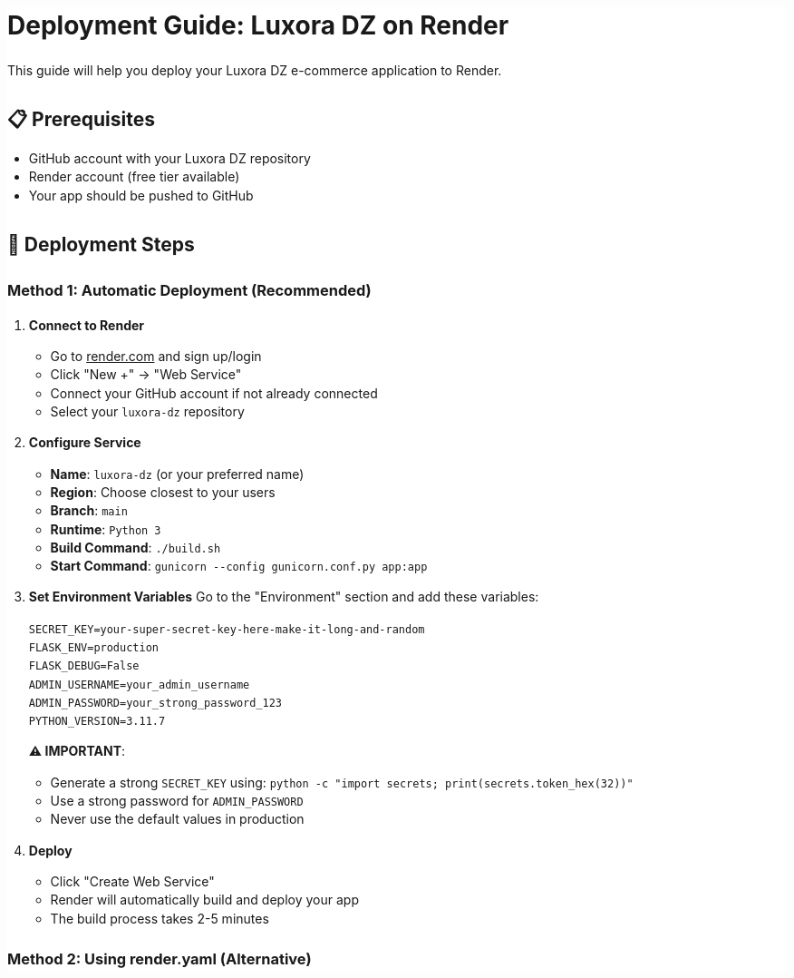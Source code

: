 # Deployment Guide: Luxora DZ on Render

This guide will help you deploy your Luxora DZ e-commerce application to Render.

## 📋 Prerequisites

- GitHub account with your Luxora DZ repository
- Render account (free tier available)
- Your app should be pushed to GitHub

## 🚀 Deployment Steps

### Method 1: Automatic Deployment (Recommended)

1. **Connect to Render**
   - Go to [render.com](https://render.com) and sign up/login
   - Click "New +" → "Web Service"
   - Connect your GitHub account if not already connected
   - Select your `luxora-dz` repository

2. **Configure Service**
   - **Name**: `luxora-dz` (or your preferred name)
   - **Region**: Choose closest to your users
   - **Branch**: `main`
   - **Runtime**: `Python 3`
   - **Build Command**: `./build.sh`
   - **Start Command**: `gunicorn --config gunicorn.conf.py app:app`

3. **Set Environment Variables**
   Go to the "Environment" section and add these variables:
   
   ```
   SECRET_KEY=your-super-secret-key-here-make-it-long-and-random
   FLASK_ENV=production
   FLASK_DEBUG=False
   ADMIN_USERNAME=your_admin_username
   ADMIN_PASSWORD=your_strong_password_123
   PYTHON_VERSION=3.11.7
   ```

   **⚠️ IMPORTANT**: 
   - Generate a strong `SECRET_KEY` using: `python -c "import secrets; print(secrets.token_hex(32))"`
   - Use a strong password for `ADMIN_PASSWORD`
   - Never use the default values in production

4. **Deploy**
   - Click "Create Web Service"
   - Render will automatically build and deploy your app
   - The build process takes 2-5 minutes

### Method 2: Using render.yaml (Alternative)
